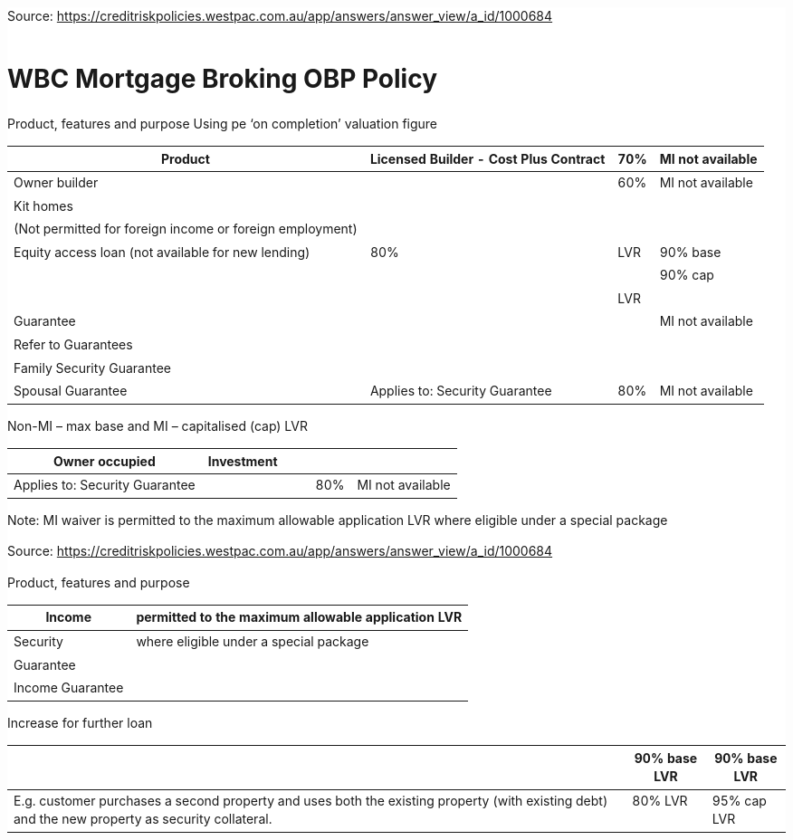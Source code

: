 Source: https://creditriskpolicies.westpac.com.au/app/answers/answer_view/a_id/1000684

# WBC Mortgage Broking OBP Policy

Product, features and purpose
Using pe ‘on completion’ valuation figure

|Product|Licensed Builder - Cost Plus Contract|70%|MI not available|
|---|---|---|---|
|Owner builder| |60%|MI not available|
|Kit homes| | | |
|(Not permitted for foreign income or foreign employment)| | | |
|Equity access loan (not available for new lending)|80%|LVR|90% base|
| | | |90% cap|
| | |LVR| |
|Guarantee| | |MI not available|
|Refer to Guarantees| | | |
|Family Security Guarantee| | | |
|Spousal Guarantee|Applies to: Security Guarantee|80%|MI not available|

Non-MI – max base and MI – capitalised (cap) LVR

|Owner occupied|Investment| | | | |
|---|---|---|---|---|---|
|Applies to: Security Guarantee| | | |80%|MI not available|

Note: MI waiver is permitted to the maximum allowable application LVR where eligible under a special package

Source: https://creditriskpolicies.westpac.com.au/app/answers/answer_view/a_id/1000684

Product, features and purpose

|Income|permitted to the maximum allowable application LVR|
|---|---|
|Security|where eligible under a special package|
|Guarantee| |
|Income Guarantee| |

Increase for further loan

| |90% base LVR|90% base LVR|
|---|---|---|
|E.g. customer purchases a second property and uses both the existing property (with existing debt) and the new property as security collateral.|80% LVR|95% cap LVR|90% cap LVR|
